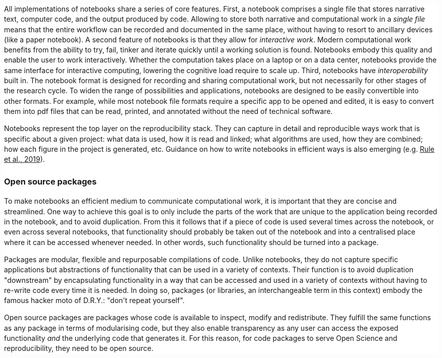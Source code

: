 All implementations of notebooks share a series of 
core features. First, a notebook comprises a single file that stores narrative text,
computer code, and the output produced by code. Allowing to store both
narrative and computational work in a _single file_ means that the entire
workflow can be recorded and documented in the same place, without having to 
resort to ancillary devices (like a paper notebook). A second feature of
notebooks is that they allow for _interactive work_. Modern computational work
benefits from the ability to try, fail, tinker and iterate quickly until a
working solution is found. Notebooks embody this quality and enable the user
to work interactively. Whether the computation takes place on a laptop or
on a data center, notebooks provide the same interface for interactive
computing, lowering the cognitive load require to scale up. Third, notebooks
have _interoperability_ built in. The notebook format is designed for
recording and sharing computational work, but not necessarily for other stages
of the research cycle. To widen the range of possibilities and
applications, notebooks are designed to be easily convertible into other
formats. For example, while most notebook file formats require a
specific app to be opened and edited, it is easy to convert them into pdf
files that can be read, printed, and annotated without the need of technical
software.

Notebooks represent the top layer on the reproducibility stack. They can capture
in detail and reproducible ways work that is specific about a given project: 
what data is used, how it is read and linked; what algorithms are used, how they
are combined; how each figure in the project is generated, etc. Guidance on how
to write notebooks in efficient ways is also emerging (e.g. [Rule et al.,
2019](https://journals.plos.org/ploscompbiol/article?id=10.1371%2Fjournal.pcbi.1007007)).

### Open source packages

To make notebooks an efficient medium to communicate computational work, it is
important that they are concise and streamlined. One way to achieve this goal is
to only include the parts of the work that are unique to the application being
recorded in the notebook, and to avoid duplication. From this it follows that
if a piece of code is used several times across the notebook, or even across
several notebooks, that functionality should probably be taken out of the
notebook and into a centralised place where it can be accessed whenever
needed. In other words, such functionality should be turned into a package.

Packages are modular, flexible and repurposable compilations of code. Unlike
notebooks, they do not capture specific applications but abstractions of
functionality that can be used in a variety of contexts. Their function is to
avoid duplication "downstream" by encapsulating functionality in a way that
can be accessed and used in a variety of contexts without having to re-write
code every time it is needed. In doing so, packages (or libraries, an
interchangeable term in this context) embody the famous hacker moto of D.R.Y.:
"don't repeat yourself".

Open source packages are packages whose code is available to inspect, modify
and redistribute. They fulfill the same functions as any package in terms of
modularising code, but they also enable transparency as any user can
access the exposed functionality _and_ the underlying code that
generates it. For this reason, for code packages to serve Open Science and
reproducibility, they need to be open source.
